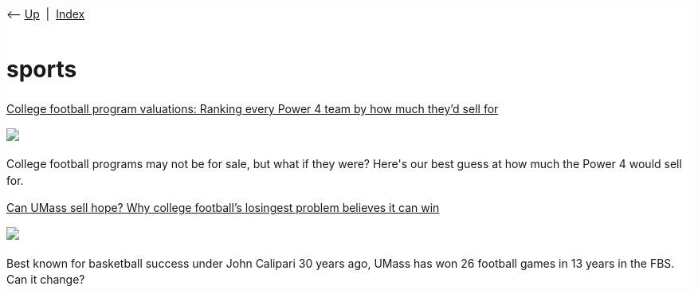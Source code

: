 <div class="nav">

⟵ [Up](index.html)  \|  [Index](index.html)

</div>

# sports

<div class="cards">

<div class="card">

<div class="card-title">

[College football program valuations: Ranking every Power 4 team by how
much they’d sell
for](https://www.nytimes.com/athletic/6500596/2025/07/21/college-football-program-valuations-rankings-2025/)

</div>

<div class="card-image">

[![](https://static01.nyt.com/athletic/uploads/wp/2025/07/20155702/0721_CFB_ProgramValuation.png?width=1200&height=675&fit=cover)](https://www.nytimes.com/athletic/6500596/2025/07/21/college-football-program-valuations-rankings-2025/)

</div>

College football programs may not be for sale, but what if they were?
Here's our best guess at how much the Power 4 would sell for.

</div>

<div class="card">

<div class="card-title">

[Can UMass sell hope? Why college football’s losingest problem believes
it can
win](https://www.nytimes.com/athletic/6354324/2025/05/14/umass-football-mac-record-nil-coach/)

</div>

<div class="card-image">

[![](https://static01.nyt.com/athletic/uploads/wp/2025/05/13200454/GettyImages-2185631820-scaled-e1747185411704.jpg?width=1200&height=675&fit=cover)](https://www.nytimes.com/athletic/6354324/2025/05/14/umass-football-mac-record-nil-coach/)

</div>

Best known for basketball success under John Calipari 30 years ago,
UMass has won 26 football games in 13 years in the FBS. Can it change?

</div>

<div class="card">

<div class="card-title">
